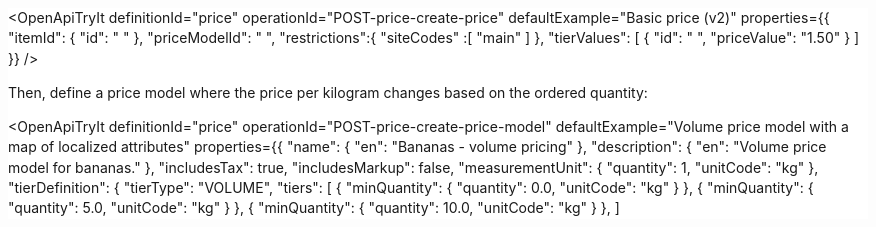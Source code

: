 <OpenApiTryIt
  definitionId="price"
  operationId="POST-price-create-price"
  defaultExample="Basic price (v2)"
  properties={{
    "itemId": {
        "id": " "
    },
    "priceModelId": " ",
    "restrictions":{
        "siteCodes" :[
            "main"
        ]
    },
    "tierValues": [
    {
        "id": " ",
        "priceValue": "1.50"
    }
    ]
  }}
/>


Then, define a price model where the price per kilogram changes based on the ordered quantity:

<OpenApiTryIt
  definitionId="price"
  operationId="POST-price-create-price-model"
  defaultExample="Volume price model with a map of localized attributes"
  properties={{
    "name": {
        "en": "Bananas - volume pricing"
    },
    "description": {
        "en": "Volume price model for bananas."
    },
    "includesTax": true,
    "includesMarkup": false,
    "measurementUnit": {
        "quantity": 1,
        "unitCode": "kg"
    },
    "tierDefinition": {
        "tierType": "VOLUME",
        "tiers": [
        {
            "minQuantity": {
                "quantity": 0.0,
                "unitCode": "kg"
            }
        },
        {
            "minQuantity": {
                "quantity": 5.0,
                "unitCode": "kg"
            }
        },
        {
            "minQuantity": {
                "quantity": 10.0,
                "unitCode": "kg"
            }
        },
        ]